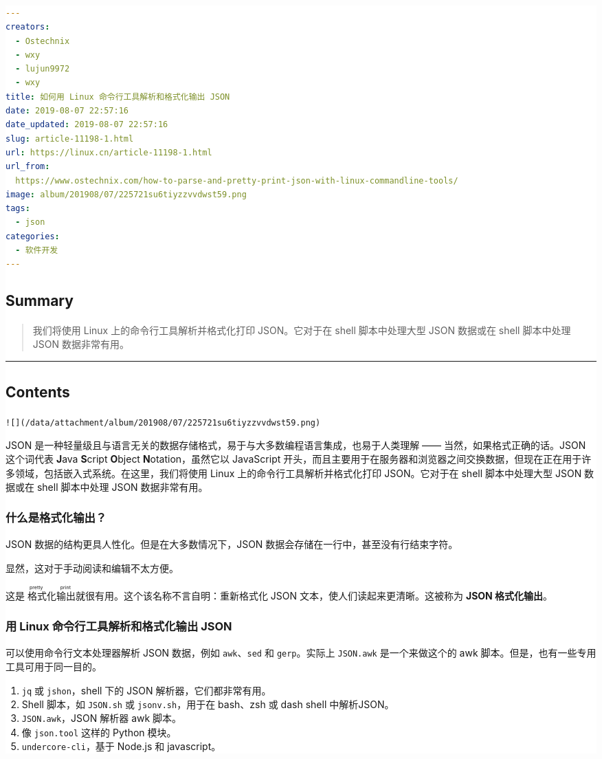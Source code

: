 ```yaml
---
creators:
  - Ostechnix
  - wxy
  - lujun9972
  - wxy
title: 如何用 Linux 命令行工具解析和格式化输出 JSON
date: 2019-08-07 22:57:16
date_updated: 2019-08-07 22:57:16
slug: article-11198-1.html
url: https://linux.cn/article-11198-1.html
url_from: 
  https://www.ostechnix.com/how-to-parse-and-pretty-print-json-with-linux-commandline-tools/
image: album/201908/07/225721su6tiyzzvvdwst59.png
tags:
  - json
categories:
  - 软件开发
---
```


## Summary

> 我们将使用 Linux 上的命令行工具解析并格式化打印 JSON。它对于在 shell 脚本中处理大型 JSON 数据或在 shell 脚本中处理 JSON 数据非常有用。

***



## Contents

`![](/data/attachment/album/201908/07/225721su6tiyzzvvdwst59.png)`

JSON 是一种轻量级且与语言无关的数据存储格式，易于与大多数编程语言集成，也易于人类理解 —— 当然，如果格式正确的话。JSON 这个词代表 **J**ava **S**cript **O**bject **N**otation，虽然它以 JavaScript 开头，而且主要用于在服务器和浏览器之间交换数据，但现在正在用于许多领域，包括嵌入式系统。在这里，我们将使用 Linux 上的命令行工具解析并格式化打印 JSON。它对于在 shell 脚本中处理大型 JSON 数据或在 shell 脚本中处理 JSON 数据非常有用。

### 什么是格式化输出？

JSON 数据的结构更具人性化。但是在大多数情况下，JSON 数据会存储在一行中，甚至没有行结束字符。

显然，这对于手动阅读和编辑不太方便。

这是<ruby> 格式化输出 <rt>  pretty print </rt></ruby>就很有用。这个该名称不言自明：重新格式化 JSON 文本，使人们读起来更清晰。这被称为 **JSON 格式化输出**。

### 用 Linux 命令行工具解析和格式化输出 JSON

可以使用命令行文本处理器解析 JSON 数据，例如 `awk`、`sed` 和 `gerp`。实际上 `JSON.awk` 是一个来做这个的 awk 脚本。但是，也有一些专用工具可用于同一目的。

1. `jq` 或 `jshon`，shell 下的 JSON 解析器，它们都非常有用。
2. Shell 脚本，如 `JSON.sh` 或 `jsonv.sh`，用于在 bash、zsh 或 dash shell 中解析JSON。
3. `JSON.awk`，JSON 解析器 awk 脚本。
4. 像 `json.tool` 这样的 Python 模块。
5. `undercore-cli`，基于 Node.js 和 javascript。
